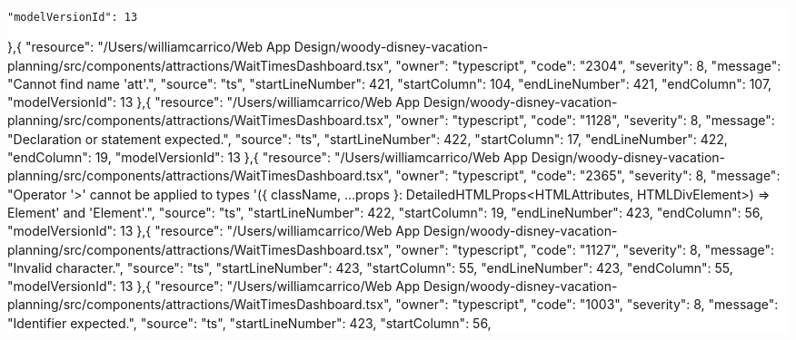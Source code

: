 	"modelVersionId": 13
},{
	"resource": "/Users/williamcarrico/Web App Design/woody-disney-vacation-planning/src/components/attractions/WaitTimesDashboard.tsx",
	"owner": "typescript",
	"code": "2304",
	"severity": 8,
	"message": "Cannot find name 'att'.",
	"source": "ts",
	"startLineNumber": 421,
	"startColumn": 104,
	"endLineNumber": 421,
	"endColumn": 107,
	"modelVersionId": 13
},{
	"resource": "/Users/williamcarrico/Web App Design/woody-disney-vacation-planning/src/components/attractions/WaitTimesDashboard.tsx",
	"owner": "typescript",
	"code": "1128",
	"severity": 8,
	"message": "Declaration or statement expected.",
	"source": "ts",
	"startLineNumber": 422,
	"startColumn": 17,
	"endLineNumber": 422,
	"endColumn": 19,
	"modelVersionId": 13
},{
	"resource": "/Users/williamcarrico/Web App Design/woody-disney-vacation-planning/src/components/attractions/WaitTimesDashboard.tsx",
	"owner": "typescript",
	"code": "2365",
	"severity": 8,
	"message": "Operator '>' cannot be applied to types '({ className, ...props }: DetailedHTMLProps<HTMLAttributes<HTMLDivElement>, HTMLDivElement>) => Element' and 'Element'.",
	"source": "ts",
	"startLineNumber": 422,
	"startColumn": 19,
	"endLineNumber": 423,
	"endColumn": 56,
	"modelVersionId": 13
},{
	"resource": "/Users/williamcarrico/Web App Design/woody-disney-vacation-planning/src/components/attractions/WaitTimesDashboard.tsx",
	"owner": "typescript",
	"code": "1127",
	"severity": 8,
	"message": "Invalid character.",
	"source": "ts",
	"startLineNumber": 423,
	"startColumn": 55,
	"endLineNumber": 423,
	"endColumn": 55,
	"modelVersionId": 13
},{
	"resource": "/Users/williamcarrico/Web App Design/woody-disney-vacation-planning/src/components/attractions/WaitTimesDashboard.tsx",
	"owner": "typescript",
	"code": "1003",
	"severity": 8,
	"message": "Identifier expected.",
	"source": "ts",
	"startLineNumber": 423,
	"startColumn": 56,